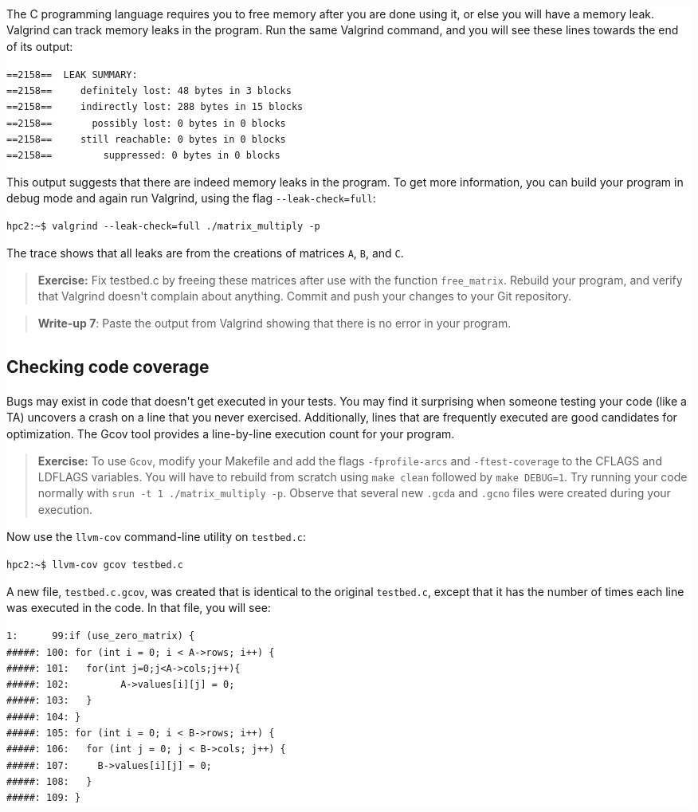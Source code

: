 The C programming language requires you to free memory after you are done using it, or else you will have a memory leak. Valgrind can track memory leaks in the program. Run the same Valgrind command, and you will see these lines towards the end of its output:

```console
==2158==  LEAK SUMMARY:
==2158==     definitely lost: 48 bytes in 3 blocks
==2158==     indirectly lost: 288 bytes in 15 blocks
==2158==       possibly lost: 0 bytes in 0 blocks
==2158==     still reachable: 0 bytes in 0 blocks
==2158==         suppressed: 0 bytes in 0 blocks
```

This output suggests that there are indeed memory leaks in the program. To get more information, you can build your program in debug mode and again run Valgrind, using the flag `--leak-check=full`:

```console
hpc2:~$ valgrind --leak-check=full ./matrix_multiply -p
```

The trace shows that all leaks are from the creations of matrices `A`, `B`, and `C`.

> **Exercise:** Fix testbed.c by freeing these matrices after use with the function `free_matrix`. Rebuild your program, and verify that Valgrind doesn't complain about anything. Commit and push your changes to your Git repository.

> **Write-up 7**: Paste the output from Valgrind showing that there is no error in your program.

## Checking code coverage

Bugs may exist in code that doesn't get executed in your tests. You may find it surprising when someone testing your code (like a TA) uncovers a crash on a line that you never exercised. Additionally, lines that are frequently executed are good candidates for optimization. The Gcov tool provides a line-by-line execution count for your program.

> **Exercise:** To use `Gcov`, modify your Makefile and add the flags `-fprofile-arcs` and `-ftest-coverage` to the CFLAGS and LDFLAGS variables. You will have to rebuild from scratch using `make clean` followed by `make DEBUG=1`. Try running your code normally with `srun -t 1 ./matrix_multiply -p`. Observe that several new `.gcda` and `.gcno` files were created during your execution.

Now use the `llvm-cov` command-line utility on `testbed.c`:

```
hpc2:~$ llvm-cov gcov testbed.c
```

A new file, `testbed.c.gcov`, was created that is identical to the original `testbed.c`, except that it has the number of times each line was executed in the code. In that file, you will see:

```
1:      99:if (use_zero_matrix) {
#####: 100: for (int i = 0; i < A->rows; i++) {
#####: 101:   for(int j=0;j<A->cols;j++){
#####: 102:         A->values[i][j] = 0;
#####: 103:   }
#####: 104: }
#####: 105: for (int i = 0; i < B->rows; i++) {
#####: 106:   for (int j = 0; j < B->cols; j++) {
#####: 107:     B->values[i][j] = 0;
#####: 108:   }
#####: 109: }
```
